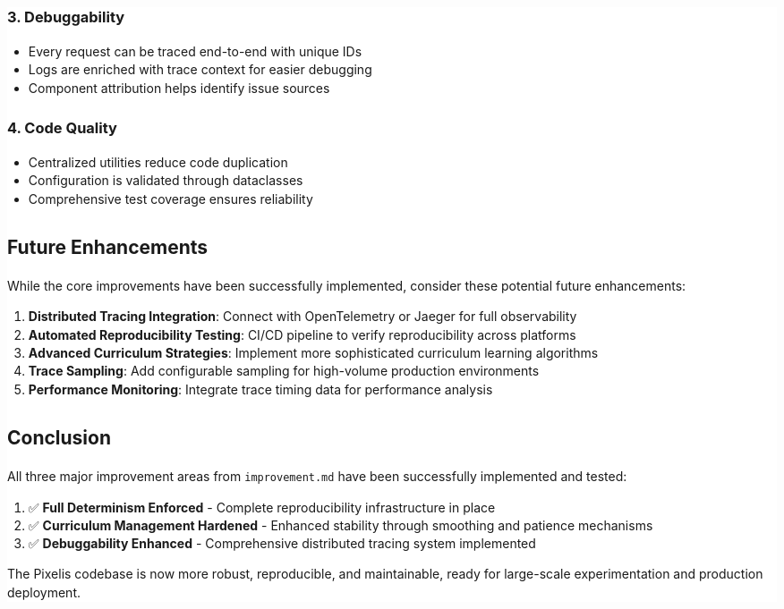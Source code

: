 ### 3. **Debuggability**
- Every request can be traced end-to-end with unique IDs
- Logs are enriched with trace context for easier debugging
- Component attribution helps identify issue sources

### 4. **Code Quality**
- Centralized utilities reduce code duplication
- Configuration is validated through dataclasses
- Comprehensive test coverage ensures reliability

## Future Enhancements

While the core improvements have been successfully implemented, consider these potential future enhancements:

1. **Distributed Tracing Integration**: Connect with OpenTelemetry or Jaeger for full observability
2. **Automated Reproducibility Testing**: CI/CD pipeline to verify reproducibility across platforms
3. **Advanced Curriculum Strategies**: Implement more sophisticated curriculum learning algorithms
4. **Trace Sampling**: Add configurable sampling for high-volume production environments
5. **Performance Monitoring**: Integrate trace timing data for performance analysis

## Conclusion

All three major improvement areas from `improvement.md` have been successfully implemented and tested:

1. ✅ **Full Determinism Enforced** - Complete reproducibility infrastructure in place
2. ✅ **Curriculum Management Hardened** - Enhanced stability through smoothing and patience mechanisms
3. ✅ **Debuggability Enhanced** - Comprehensive distributed tracing system implemented

The Pixelis codebase is now more robust, reproducible, and maintainable, ready for large-scale experimentation and production deployment.